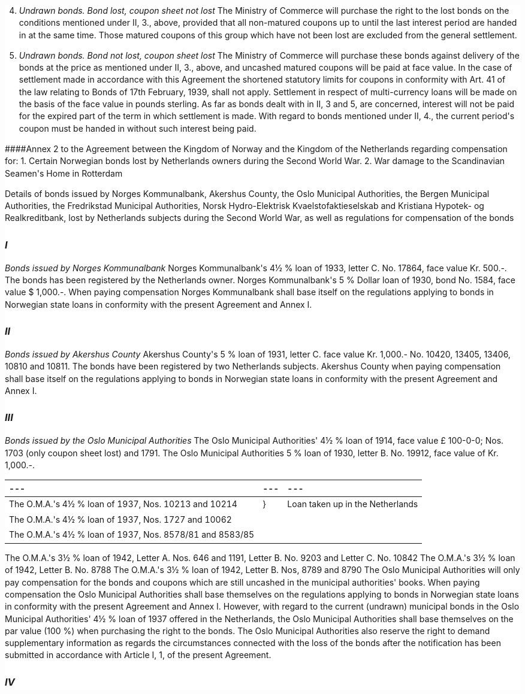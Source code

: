 4.  *Undrawn bonds. Bond lost, coupon sheet not lost*  The Ministry of Commerce will purchase the right to the lost bonds on the conditions mentioned under II, 3., above, provided that all non-matured coupons up to until the last interest period are handed in at the same time. Those matured coupons of this group which have not been lost are excluded from the general settlement.  

5.  *Undrawn bonds. Bond not lost, coupon sheet lost*  The Ministry of Commerce will purchase these bonds against delivery of the bonds at the price as mentioned under II, 3., above, and uncashed matured coupons will be paid at face value.   In the case of settlement made in accordance with this Agreement the shortened statutory limits for coupons in conformity with Art. 41 of the law relating to Bonds of 17th February, 1939, shall not apply.   Settlement in respect of multi-currency loans will be made on the basis of the face value in pounds sterling.   As far as bonds dealt with in II, 3 and 5, are concerned, interest will not be paid for the expired part of the term in which settlement is made. With regard to bonds mentioned under II, 4., the current period's coupon must be handed in without such interest being paid.   

####Annex 2 to the Agreement between the Kingdom of Norway and the Kingdom of the Netherlands regarding compensation for: 1. Certain Norwegian bonds lost by Netherlands owners during the Second World War. 2. War damage to the Scandinavian Seamen's Home in Rotterdam

Details of bonds issued by Norges Kommunalbank, Akershus County, the Oslo Municipal Authorities, the Bergen Municipal Authorities, the Fredrikstad Municipal Authorities, Norsk Hydro-Elektrisk Kvaelstofaktieselskab and Kristiana Hypotek- og Realkreditbank, lost by Netherlands subjects during the Second World War, as well as regulations for compensation of the bonds  

### *I* 

*Bonds issued by Norges Kommunalbank*  Norges Kommunalbank's 4½ % loan of 1933, letter C. No. 17864, face value Kr. 500.-. The bonds has been registered by the Netherlands owner. Norges Kommunalbank's 5 % Dollar loan of 1930, bond No. 1584, face value $ 1,000.-. When paying compensation Norges Kommunalbank shall base itself on the regulations applying to bonds in Norwegian state loans in conformity with the present Agreement and Annex I. 
### *II* 

*Bonds issued by Akershus County*  Akershus County's 5 % loan of 1931, letter C. face value Kr. 1,000.- No. 10420, 13405, 13406, 10810 and 10811. The bonds have been registered by two Netherlands subjects. Akershus County when paying compensation shall base itself on the regulations applying to bonds in Norwegian state loans in conformity with the present Agreement and Annex I. 
### *III* 

*Bonds issued by the Oslo Municipal Authorities*  The Oslo Municipal Authorities' 4½ % loan of 1914, face value £ 100-0-0; Nos. 1703 (only coupon sheet lost) and 1791. The Oslo Municipal Authorities 5 % loan of 1930, letter B. No. 19912, face value of Kr. 1,000.-.  

| --- | --- | --- |
|:---|:---|:---|
| The O.M.A.'s 4½ % loan of 1937, Nos. 10213 and 10214  | }  | Loan taken up in the Netherlands  |
| The O.M.A.'s 4½ % loan of 1937, Nos. 1727 and 10062  |
| The O.M.A.'s 4½ % loan of 1937, Nos. 8578/81 and 8583/85  |

The O.M.A.'s 3½ % loan of 1942, Letter A. Nos. 646 and 1191, Letter B. No. 9203 and Letter C. No. 10842 The O.M.A.'s 3½ % loan of 1942, Letter B. No. 8788 The O.M.A.'s 3½ % loan of 1942, Letter B. Nos, 8789 and 8790 The Oslo Municipal Authorities will only pay compensation for the bonds and coupons which are still uncashed in the municipal authorities' books. When paying compensation the Oslo Municipal Authorities shall base themselves on the regulations applying to bonds in Norwegian state loans in conformity with the present Agreement and Annex I. However, with regard to the current (undrawn) municipal bonds in the Oslo Municipal Authorities' 4½ % loan of 1937 offered in the Netherlands, the Oslo Municipal Authorities shall base themselves on the par value (100 %) when purchasing the right to the bonds. The Oslo Municipal Authorities also reserve the right to demand supplementary information as regards the circumstances connected with the loss of the bonds after the notification has been submitted in accordance with Article I, 1, of the present Agreement. 
### *IV* 

